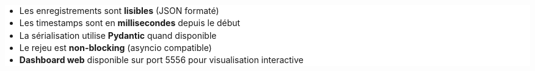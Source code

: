 - Les enregistrements sont **lisibles** (JSON formaté)
- Les timestamps sont en **millisecondes** depuis le début
- La sérialisation utilise **Pydantic** quand disponible
- Le rejeu est **non-blocking** (asyncio compatible)
- **Dashboard web** disponible sur port 5556 pour visualisation interactive
